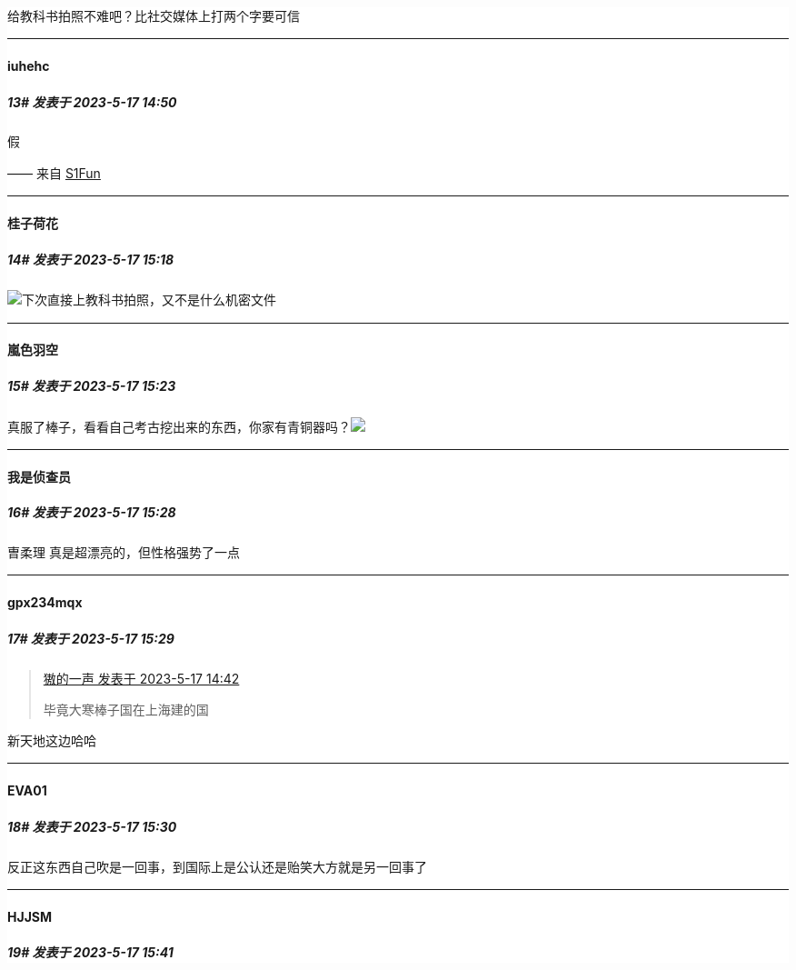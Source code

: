给教科书拍照不难吧？比社交媒体上打两个字要可信

*****

####  iuhehc  
##### 13#       发表于 2023-5-17 14:50

假

—— 来自 [S1Fun](https://s1fun.koalcat.com)

*****

####  桂子荷花  
##### 14#       发表于 2023-5-17 15:18

<img src="https://static.saraba1st.com/image/smiley/face2017/067.png" referrerpolicy="no-referrer">下次直接上教科书拍照，又不是什么机密文件

*****

####  嵐色羽空  
##### 15#       发表于 2023-5-17 15:23

真服了棒子，看看自己考古挖出来的东西，你家有青铜器吗？<img src="https://static.saraba1st.com/image/smiley/face2017/163.png" referrerpolicy="no-referrer">

*****

####  我是侦查员  
##### 16#       发表于 2023-5-17 15:28

曺柔理 真是超漂亮的，但性格强势了一点

*****

####  gpx234mqx  
##### 17#       发表于 2023-5-17 15:29

<blockquote><a href="httphttps://bbs.saraba1st.com/2b/forum.php?mod=redirect&amp;goto=findpost&amp;pid=60876640&amp;ptid=2134640" target="_blank">獓的一声 发表于 2023-5-17 14:42</a>

毕竟大寒棒子国在上海建的国</blockquote>
新天地这边哈哈

*****

####  EVA01  
##### 18#       发表于 2023-5-17 15:30

反正这东西自己吹是一回事，到国际上是公认还是贻笑大方就是另一回事了

*****

####  HJJSM  
##### 19#       发表于 2023-5-17 15:41
